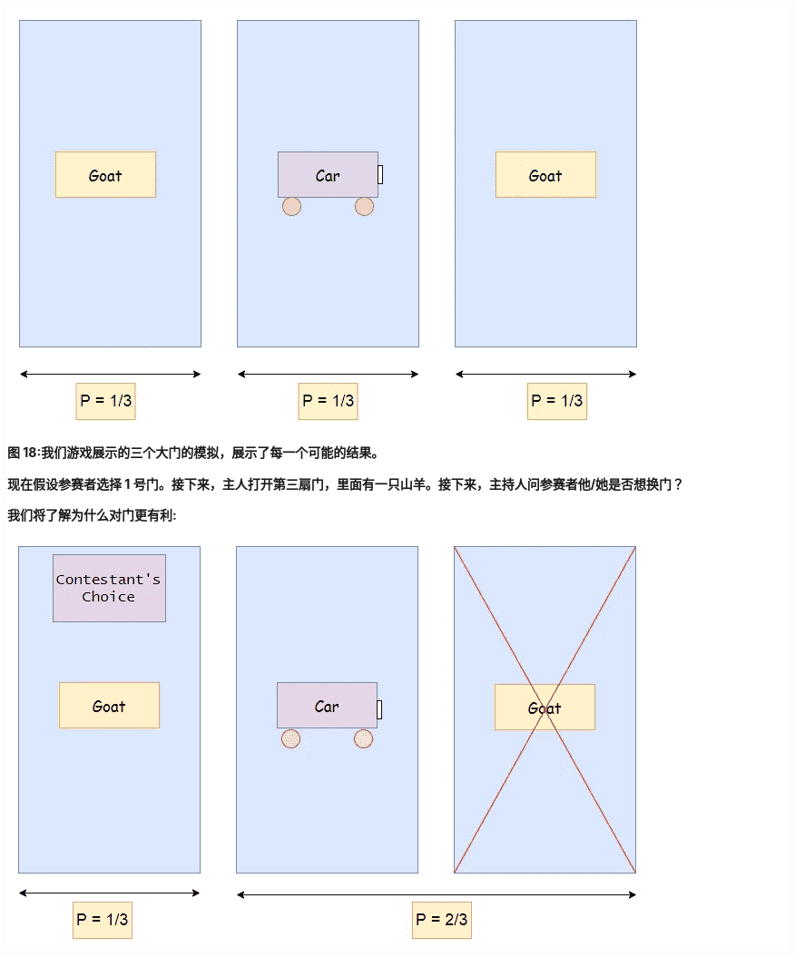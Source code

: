 **![](img/6fcb118ee578da8edbdaeb85223c5bfc.png)**

**图 18:我们游戏展示的三个大门的模拟，展示了每一个可能的结果。**

**现在假设参赛者选择 1 号门。接下来，主人打开第三扇门，里面有一只山羊。接下来，主持人问参赛者他/她是否想换门？**

**我们将了解为什么对门更有利:**

**![](img/7456c2f499ae67d3b159ee446dac2d80.png)**

